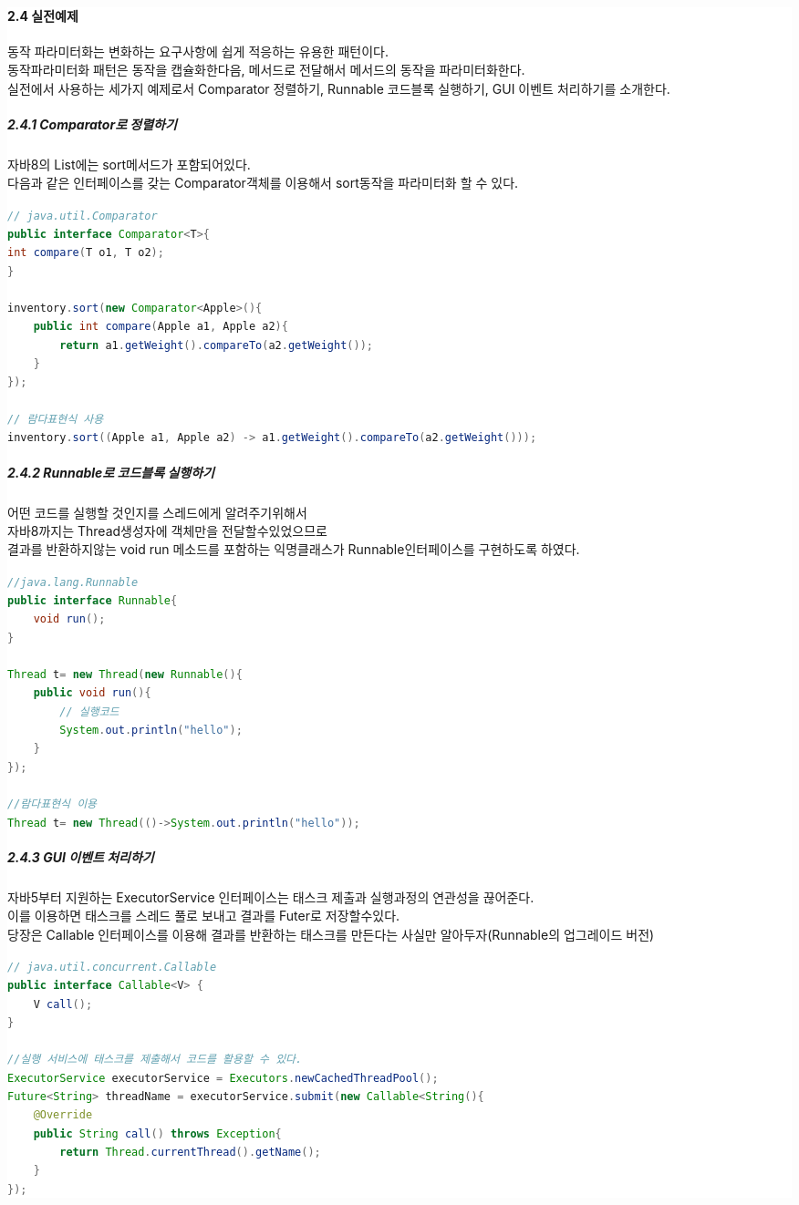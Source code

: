 #### 2.4 실전예제
동작 파라미터화는 변화하는 요구사항에 쉽게 적응하는 유용한 패턴이다.  
동작파라미터화 패턴은 동작을 캡슐화한다음, 메서드로 전달해서 메서드의 동작을 파라미터화한다.  
실전에서 사용하는 세가지 예제로서 Comparator 정렬하기, Runnable 코드블록 실행하기, GUI 이벤트 처리하기를 소개한다.  

##### 2.4.1 Comparator로 정렬하기
자바8의 List에는 sort메서드가 포함되어있다.  
다음과 같은 인터페이스를 갖는 Comparator객체를 이용해서 sort동작을 파라미터화 할 수 있다.  
~~~java
// java.util.Comparator
public interface Comparator<T>{
int compare(T o1, T o2);
}

inventory.sort(new Comparator<Apple>(){
    public int compare(Apple a1, Apple a2){
        return a1.getWeight().compareTo(a2.getWeight());
    }
});

// 람다표현식 사용
inventory.sort((Apple a1, Apple a2) -> a1.getWeight().compareTo(a2.getWeight()));
~~~

##### 2.4.2 Runnable로 코드블록 실행하기
어떤 코드를 실행할 것인지를 스레드에게 알려주기위해서  
자바8까지는 Thread생성자에 객체만을 전달할수있었으므로  
결과를 반환하지않는 void run 메소드를 포함하는 익명클래스가 Runnable인터페이스를 구현하도록 하였다.

~~~java
//java.lang.Runnable
public interface Runnable{
    void run();
}

Thread t= new Thread(new Runnable(){
    public void run(){
        // 실행코드
        System.out.println("hello");
    }
});

//람다표현식 이용
Thread t= new Thread(()->System.out.println("hello"));
~~~

##### 2.4.3 GUI 이벤트 처리하기
자바5부터 지원하는 ExecutorService 인터페이스는 태스크 제출과 실행과정의 연관성을 끊어준다.  
이를 이용하면 태스크를 스레드 풀로 보내고 결과를 Futer로 저장할수있다.  
당장은 Callable 인터페이스를 이용해 결과를 반환하는 태스크를 만든다는 사실만 알아두자(Runnable의 업그레이드 버전)

~~~java
// java.util.concurrent.Callable
public interface Callable<V> {
    V call();
}

//실행 서비스에 태스크를 제출해서 코드를 활용할 수 있다.
ExecutorService executorService = Executors.newCachedThreadPool();
Future<String> threadName = executorService.submit(new Callable<String(){
    @Override
    public String call() throws Exception{
        return Thread.currentThread().getName();
    }
});
~~~